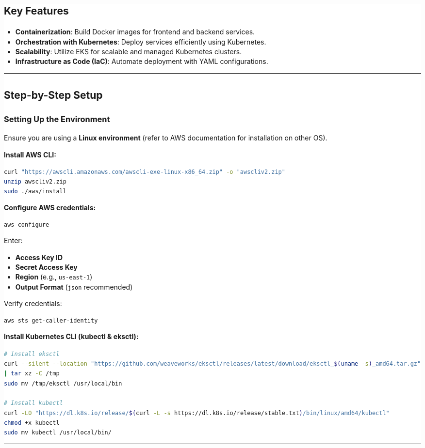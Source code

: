 
## Key Features  

- **Containerization**: Build Docker images for frontend and backend services.  
- **Orchestration with Kubernetes**: Deploy services efficiently using Kubernetes.  
- **Scalability**: Utilize EKS for scalable and managed Kubernetes clusters.  
- **Infrastructure as Code (IaC)**: Automate deployment with YAML configurations.  

---

## Step-by-Step Setup  

### Setting Up the Environment  

Ensure you are using a **Linux environment** (refer to AWS documentation for installation on other OS).  

**Install AWS CLI:**  
```sh
curl "https://awscli.amazonaws.com/awscli-exe-linux-x86_64.zip" -o "awscliv2.zip"
unzip awscliv2.zip
sudo ./aws/install
```

**Configure AWS credentials:**  
```sh
aws configure
```
Enter:  
- **Access Key ID**  
- **Secret Access Key**  
- **Region** (e.g., `us-east-1`)  
- **Output Format** (`json` recommended)  

Verify credentials:  
```sh
aws sts get-caller-identity
```

**Install Kubernetes CLI (kubectl & eksctl):**  
```sh
# Install eksctl
curl --silent --location "https://github.com/weaveworks/eksctl/releases/latest/download/eksctl_$(uname -s)_amd64.tar.gz" | tar xz -C /tmp
sudo mv /tmp/eksctl /usr/local/bin

# Install kubectl
curl -LO "https://dl.k8s.io/release/$(curl -L -s https://dl.k8s.io/release/stable.txt)/bin/linux/amd64/kubectl"
chmod +x kubectl
sudo mv kubectl /usr/local/bin/
```

---
